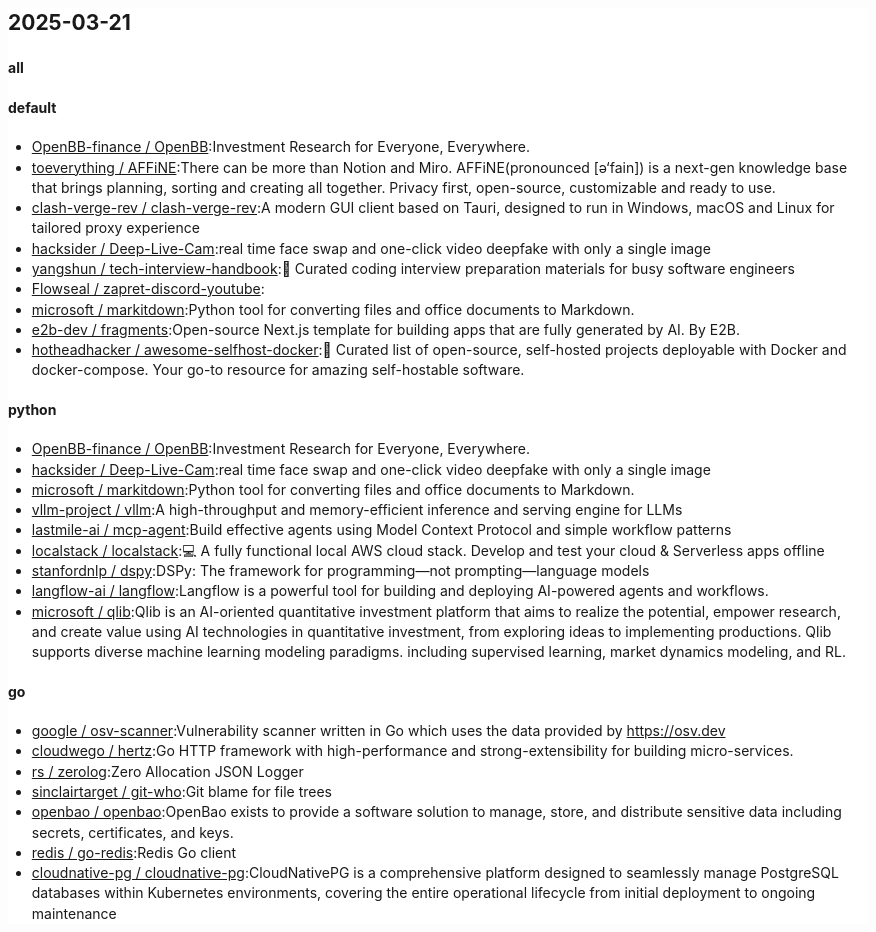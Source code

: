 ## 2025-03-21

#### all

#### default
* [OpenBB-finance / OpenBB](https://github.com/OpenBB-finance/OpenBB):Investment Research for Everyone, Everywhere.
* [toeverything / AFFiNE](https://github.com/toeverything/AFFiNE):There can be more than Notion and Miro. AFFiNE(pronounced [ə‘fain]) is a next-gen knowledge base that brings planning, sorting and creating all together. Privacy first, open-source, customizable and ready to use.
* [clash-verge-rev / clash-verge-rev](https://github.com/clash-verge-rev/clash-verge-rev):A modern GUI client based on Tauri, designed to run in Windows, macOS and Linux for tailored proxy experience
* [hacksider / Deep-Live-Cam](https://github.com/hacksider/Deep-Live-Cam):real time face swap and one-click video deepfake with only a single image
* [yangshun / tech-interview-handbook](https://github.com/yangshun/tech-interview-handbook):💯 Curated coding interview preparation materials for busy software engineers
* [Flowseal / zapret-discord-youtube](https://github.com/Flowseal/zapret-discord-youtube):
* [microsoft / markitdown](https://github.com/microsoft/markitdown):Python tool for converting files and office documents to Markdown.
* [e2b-dev / fragments](https://github.com/e2b-dev/fragments):Open-source Next.js template for building apps that are fully generated by AI. By E2B.
* [hotheadhacker / awesome-selfhost-docker](https://github.com/hotheadhacker/awesome-selfhost-docker):🚀 Curated list of open-source, self-hosted projects deployable with Docker and docker-compose. Your go-to resource for amazing self-hostable software.

#### python
* [OpenBB-finance / OpenBB](https://github.com/OpenBB-finance/OpenBB):Investment Research for Everyone, Everywhere.
* [hacksider / Deep-Live-Cam](https://github.com/hacksider/Deep-Live-Cam):real time face swap and one-click video deepfake with only a single image
* [microsoft / markitdown](https://github.com/microsoft/markitdown):Python tool for converting files and office documents to Markdown.
* [vllm-project / vllm](https://github.com/vllm-project/vllm):A high-throughput and memory-efficient inference and serving engine for LLMs
* [lastmile-ai / mcp-agent](https://github.com/lastmile-ai/mcp-agent):Build effective agents using Model Context Protocol and simple workflow patterns
* [localstack / localstack](https://github.com/localstack/localstack):💻 A fully functional local AWS cloud stack. Develop and test your cloud & Serverless apps offline
* [stanfordnlp / dspy](https://github.com/stanfordnlp/dspy):DSPy: The framework for programming—not prompting—language models
* [langflow-ai / langflow](https://github.com/langflow-ai/langflow):Langflow is a powerful tool for building and deploying AI-powered agents and workflows.
* [microsoft / qlib](https://github.com/microsoft/qlib):Qlib is an AI-oriented quantitative investment platform that aims to realize the potential, empower research, and create value using AI technologies in quantitative investment, from exploring ideas to implementing productions. Qlib supports diverse machine learning modeling paradigms. including supervised learning, market dynamics modeling, and RL.

#### go
* [google / osv-scanner](https://github.com/google/osv-scanner):Vulnerability scanner written in Go which uses the data provided by https://osv.dev
* [cloudwego / hertz](https://github.com/cloudwego/hertz):Go HTTP framework with high-performance and strong-extensibility for building micro-services.
* [rs / zerolog](https://github.com/rs/zerolog):Zero Allocation JSON Logger
* [sinclairtarget / git-who](https://github.com/sinclairtarget/git-who):Git blame for file trees
* [openbao / openbao](https://github.com/openbao/openbao):OpenBao exists to provide a software solution to manage, store, and distribute sensitive data including secrets, certificates, and keys.
* [redis / go-redis](https://github.com/redis/go-redis):Redis Go client
* [cloudnative-pg / cloudnative-pg](https://github.com/cloudnative-pg/cloudnative-pg):CloudNativePG is a comprehensive platform designed to seamlessly manage PostgreSQL databases within Kubernetes environments, covering the entire operational lifecycle from initial deployment to ongoing maintenance